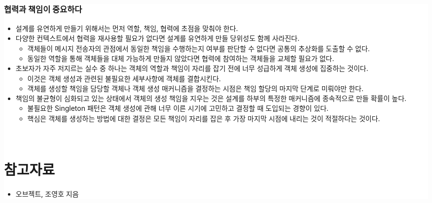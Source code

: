 ### 협력과 책임이 중요하다

- 설계를 유연하게 만들기 위해서는 먼저 역할, 책임, 협력에 초점을 맞춰야 한다.
- 다양한 컨텍스트에서 협력을 재사용할 필요가 없다면 설계를 유연하게 만들 당위성도 함께 사라진다.
  - 객체들이 메시지 전송자의 관점에서 동일한 책임을 수행하는지 여부를 판단할 수 없다면 공통의 추상화를 도출할 수 없다.
  - 동일한 역할을 통해 객체들을 대체 가능하게 만들지 않았다면 협력에 참여하는 객체들을 교체할 필요가 없다. 
- 초보자가 자주 저지르는 실수 중 하나는 객체의 역할과 책임이 자리를 잡기 전에 너무 성급하게 객체 생성에 집중하는 것이다.
  - 이것은 객체 생성과 관련된 불필요한 세부사항에 객체를 결합시킨다.
  - 객체를 생성할 책임을 담당할 객체나 객체 생성 매커니즘을 결정하는 시점은 책임 할당의 마지막 단계로 미뤄야만 한다.
- 책임의 불균형이 심화되고 있는 상태에서 객체의 생성 책임을 지우는 것은 설계를 하부의 특정한 매커니즘에 종속적으로 만들 확률이 높다.
  - 불필요한 Singleton 패턴은 객체 생성에 관해 너무 이른 시기에 고민하고 결정할 때 도입되는 경향이 있다.
  - 핵심은 객체를 생성하는 방법에 대한 결정은 모든 책임이 자리를 잡은 후 가장 마지막 시점에 내리는 것이 적절하다는 것이다.

<br/>

# 참고자료

- 오브젝트, 조영호 지음